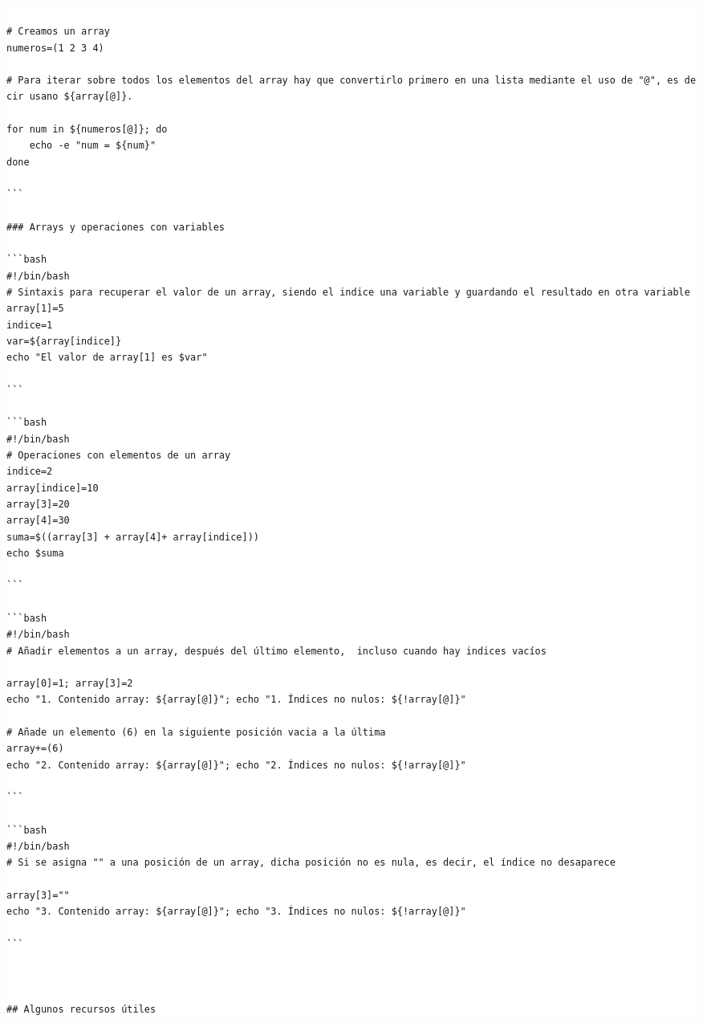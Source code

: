 ````

# Creamos un array 
numeros=(1 2 3 4)

# Para iterar sobre todos los elementos del array hay que convertirlo primero en una lista mediante el uso de "@", es decir usano ${array[@]}. 

for num in ${numeros[@]}; do
    echo -e "num = ${num}"
done

```

### Arrays y operaciones con variables

```bash
#!/bin/bash
# Sintaxis para recuperar el valor de un array, siendo el indice una variable y guardando el resultado en otra variable
array[1]=5
indice=1
var=${array[indice]} 
echo "El valor de array[1] es $var"

```

```bash
#!/bin/bash
# Operaciones con elementos de un array
indice=2
array[indice]=10
array[3]=20
array[4]=30
suma=$((array[3] + array[4]+ array[indice]))
echo $suma

```

```bash
#!/bin/bash
# Añadir elementos a un array, después del último elemento,  incluso cuando hay indices vacíos

array[0]=1; array[3]=2
echo "1. Contenido array: ${array[@]}"; echo "1. Índices no nulos: ${!array[@]}"

# Añade un elemento (6) en la siguiente posición vacia a la última
array+=(6)
echo "2. Contenido array: ${array[@]}"; echo "2. Índices no nulos: ${!array[@]}"

```

```bash
#!/bin/bash
# Si se asigna "" a una posición de un array, dicha posición no es nula, es decir, el índice no desaparece

array[3]=""
echo "3. Contenido array: ${array[@]}"; echo "3. Índices no nulos: ${!array[@]}"

```



## Algunos recursos útiles

````
